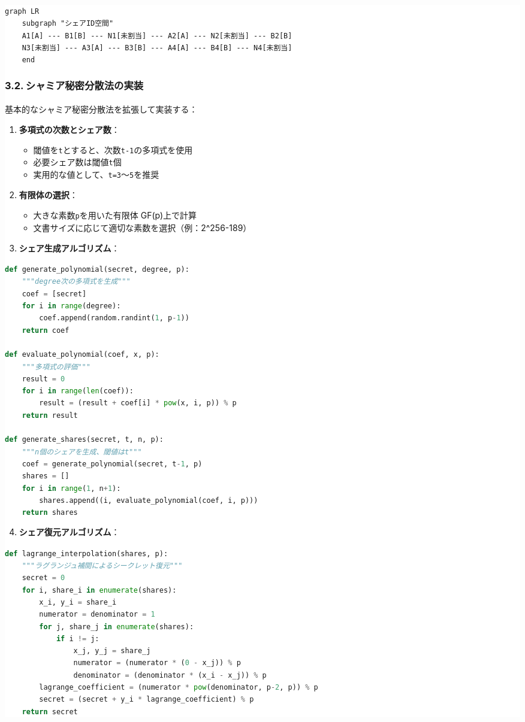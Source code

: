 ```mermaid
graph LR
    subgraph "シェアID空間"
    A1[A] --- B1[B] --- N1[未割当] --- A2[A] --- N2[未割当] --- B2[B]
    N3[未割当] --- A3[A] --- B3[B] --- A4[A] --- B4[B] --- N4[未割当]
    end
```

### 3.2. シャミア秘密分散法の実装

基本的なシャミア秘密分散法を拡張して実装する：

1. **多項式の次数とシェア数**：

   - 閾値を`t`とすると、次数`t-1`の多項式を使用
   - 必要シェア数は閾値`t`個
   - 実用的な値として、`t=3`～`5`を推奨

2. **有限体の選択**：

   - 大きな素数`p`を用いた有限体 GF(p)上で計算
   - 文書サイズに応じて適切な素数を選択（例：2^256-189）

3. **シェア生成アルゴリズム**：

```python
def generate_polynomial(secret, degree, p):
    """degree次の多項式を生成"""
    coef = [secret]
    for i in range(degree):
        coef.append(random.randint(1, p-1))
    return coef

def evaluate_polynomial(coef, x, p):
    """多項式の評価"""
    result = 0
    for i in range(len(coef)):
        result = (result + coef[i] * pow(x, i, p)) % p
    return result

def generate_shares(secret, t, n, p):
    """n個のシェアを生成、閾値はt"""
    coef = generate_polynomial(secret, t-1, p)
    shares = []
    for i in range(1, n+1):
        shares.append((i, evaluate_polynomial(coef, i, p)))
    return shares
```

4. **シェア復元アルゴリズム**：

```python
def lagrange_interpolation(shares, p):
    """ラグランジュ補間によるシークレット復元"""
    secret = 0
    for i, share_i in enumerate(shares):
        x_i, y_i = share_i
        numerator = denominator = 1
        for j, share_j in enumerate(shares):
            if i != j:
                x_j, y_j = share_j
                numerator = (numerator * (0 - x_j)) % p
                denominator = (denominator * (x_i - x_j)) % p
        lagrange_coefficient = (numerator * pow(denominator, p-2, p)) % p
        secret = (secret + y_i * lagrange_coefficient) % p
    return secret
```
